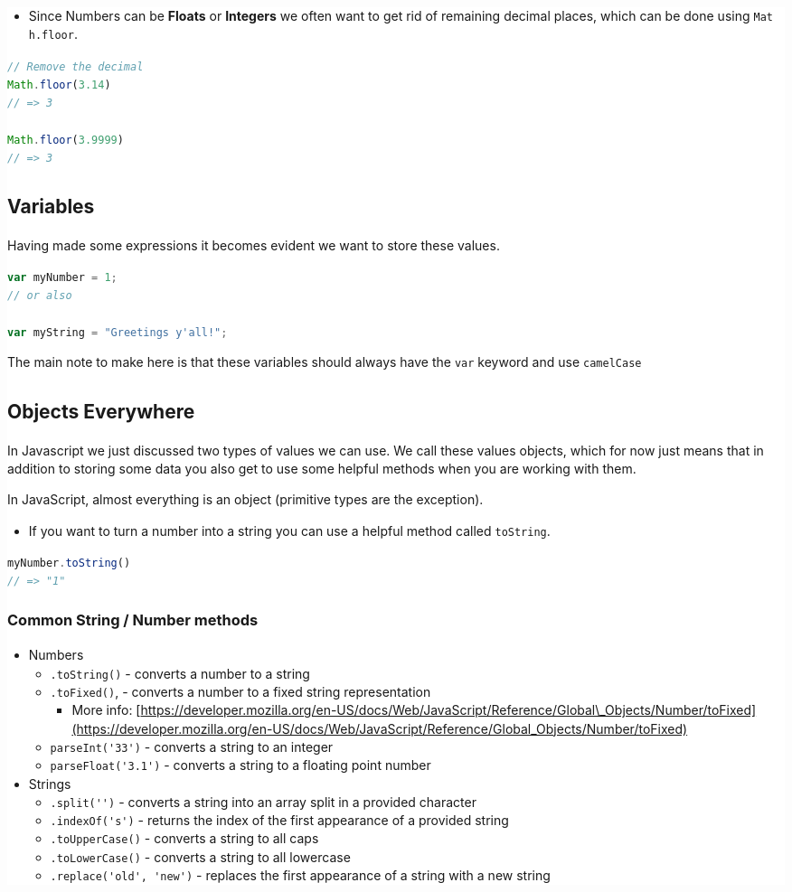 * Since Numbers can be **Floats** or **Integers** we often want to get rid of remaining decimal places, which can be done using `Math.floor`.

```javascript
// Remove the decimal
Math.floor(3.14)
// => 3

Math.floor(3.9999)
// => 3
```

## Variables

Having made some expressions it becomes evident we want to store these values.

```javascript
var myNumber = 1;
// or also

var myString = "Greetings y'all!";
```

The main note to make here is that these variables should always have the `var` keyword and use `camelCase`

## Objects Everywhere

In Javascript we just discussed two types of values we can use. We call these values objects, which for now just means that in addition to storing some data you also get to use some helpful methods when you are working with them.

In JavaScript, almost everything is an object \(primitive types are the exception\).

* If you want to turn a number into a string you can use a helpful method called `toString`.

```javascript
myNumber.toString()
// => "1"
```

### Common String / Number methods

* Numbers
  * `.toString()` - converts a number to a string
  * `.toFixed()`, - converts a number to a fixed string representation
    * More info: [https://developer.mozilla.org/en-US/docs/Web/JavaScript/Reference/Global\_Objects/Number/toFixed](https://developer.mozilla.org/en-US/docs/Web/JavaScript/Reference/Global_Objects/Number/toFixed)
  * `parseInt('33')` - converts a string to an integer
  * `parseFloat('3.1')` - converts a string to a floating point number
* Strings
  * `.split('')` - converts a string into an array split in a provided character
  * `.indexOf('s')` - returns the index of the first appearance of a provided string
  * `.toUpperCase()` - converts a string to all caps
  * `.toLowerCase()` - converts a string to all lowercase
  * `.replace('old', 'new')` - replaces the first appearance of a string with a new string
